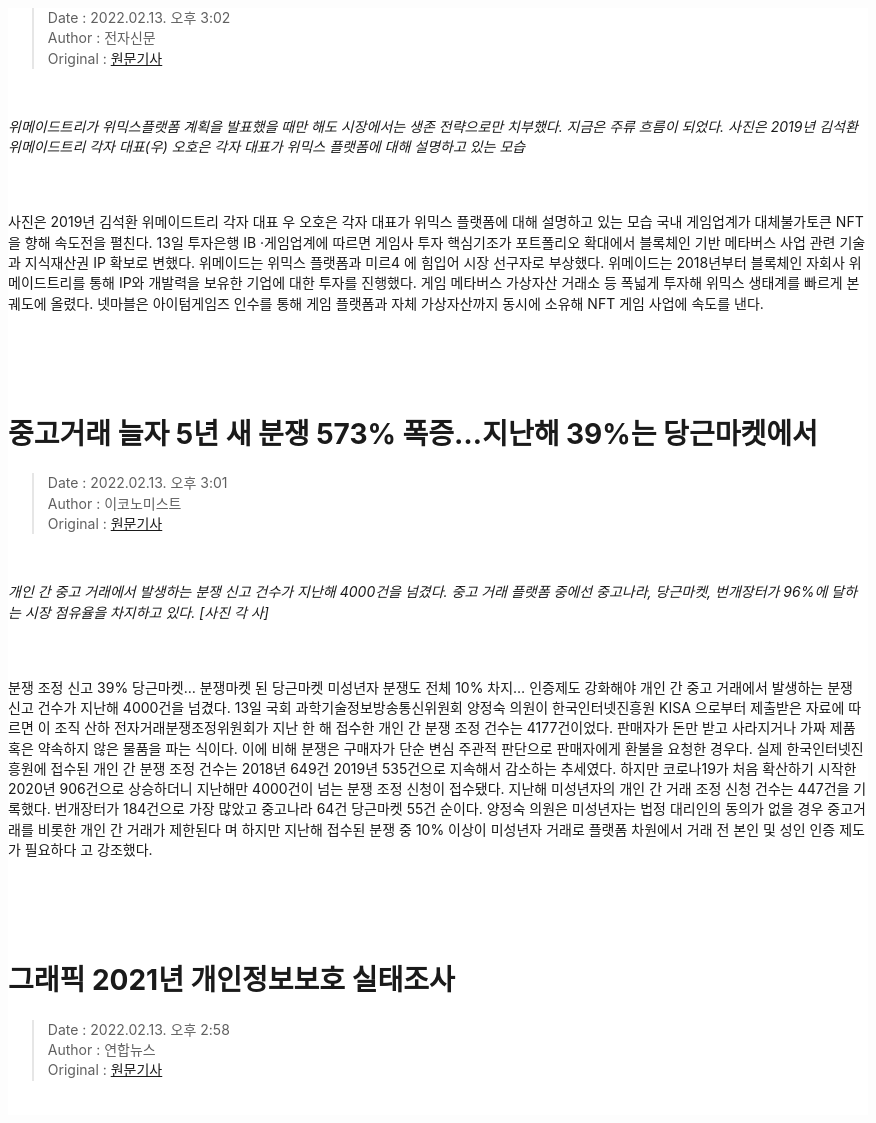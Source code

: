 > Date : 2022.02.13. 오후 3:02  
> Author : 전자신문  
> Original : [원문기사](https://news.naver.com/main/read.naver?mode=LSD&mid=sec&sid1=105&oid=030&aid=0002998388)  
<br/>  
  
<img alt="" src="https://imgnews.pstatic.net/image/030/2022/02/13/0002998388_001_20220213150201208.jpg?type=w647"><em class="img_desc">위메이드트리가 위믹스플랫폼 계획을 발표했을 때만 해도 시장에서는 생존 전략으로만 치부했다. 지금은 주류 흐름이 되었다. 사진은 2019년 김석환 위메이드트리 각자 대표(우) 오호은 각자 대표가 위믹스 플랫폼에 대해 설명하고 있는 모습</em></img>  
<br/><br/>  
  
사진은 2019년 김석환 위메이드트리 각자 대표 우 오호은 각자 대표가 위믹스 플랫폼에 대해 설명하고 있는 모습 국내 게임업계가 대체불가토큰 NFT 을 향해 속도전을 펼친다.
13일 투자은행 IB ·게임업계에 따르면 게임사 투자 핵심기조가 포트폴리오 확대에서 블록체인 기반 메타버스 사업 관련 기술과 지식재산권 IP 확보로 변했다.
위메이드는 위믹스 플랫폼과 미르4 에 힘입어 시장 선구자로 부상했다.
위메이드는 2018년부터 블록체인 자회사 위메이드트리를 통해 IP와 개발력을 보유한 기업에 대한 투자를 진행했다.
게임 메타버스 가상자산 거래소 등 폭넓게 투자해 위믹스 생태계를 빠르게 본궤도에 올렸다.
넷마블은 아이텀게임즈 인수를 통해 게임 플랫폼과 자체 가상자산까지 동시에 소유해 NFT 게임 사업에 속도를 낸다.  
<br/><br/><br/>  

  
# 중고거래 늘자 5년 새 분쟁 573% 폭증…지난해 39%는 당근마켓에서  
  
> Date : 2022.02.13. 오후 3:01  
> Author : 이코노미스트  
> Original : [원문기사](https://news.naver.com/main/read.naver?mode=LSD&mid=sec&sid1=105&oid=243&aid=0000022759)  
<br/>  
  
<img alt="" src="https://imgnews.pstatic.net/image/243/2022/02/13/0000022759_001_20220213150101429.jpg?type=w647"><em class="img_desc">개인 간 중고 거래에서 발생하는 분쟁 신고 건수가 지난해 4000건을 넘겼다. 중고 거래 플랫폼 중에선 중고나라, 당근마켓, 번개장터가 96%에 달하는 시장 점유율을 차지하고 있다. [사진 각 사]</em></img>  
<br/><br/>  
  
분쟁 조정 신고 39% 당근마켓… 분쟁마켓 된 당근마켓 미성년자 분쟁도 전체 10% 차지… 인증제도 강화해야 개인 간 중고 거래에서 발생하는 분쟁 신고 건수가 지난해 4000건을 넘겼다.
13일 국회 과학기술정보방송통신위원회 양정숙 의원이 한국인터넷진흥원 KISA 으로부터 제출받은 자료에 따르면 이 조직 산하 전자거래분쟁조정위원회가 지난 한 해 접수한 개인 간 분쟁 조정 건수는 4177건이었다.
판매자가 돈만 받고 사라지거나 가짜 제품 혹은 약속하지 않은 물품을 파는 식이다.
이에 비해 분쟁은 구매자가 단순 변심 주관적 판단으로 판매자에게 환불을 요청한 경우다.
실제 한국인터넷진흥원에 접수된 개인 간 분쟁 조정 건수는 2018년 649건 2019년 535건으로 지속해서 감소하는 추세였다.
하지만 코로나19가 처음 확산하기 시작한 2020년 906건으로 상승하더니 지난해만 4000건이 넘는 분쟁 조정 신청이 접수됐다.
지난해 미성년자의 개인 간 거래 조정 신청 건수는 447건을 기록했다.
번개장터가 184건으로 가장 많았고 중고나라 64건 당근마켓 55건 순이다.
양정숙 의원은 미성년자는 법정 대리인의 동의가 없을 경우 중고거래를 비롯한 개인 간 거래가 제한된다 며 하지만 지난해 접수된 분쟁 중 10% 이상이 미성년자 거래로 플랫폼 차원에서 거래 전 본인 및 성인 인증 제도가 필요하다 고 강조했다.  
<br/><br/><br/>  

  
# 그래픽 2021년 개인정보보호 실태조사  
  
> Date : 2022.02.13. 오후 2:58  
> Author : 연합뉴스  
> Original : [원문기사](https://news.naver.com/main/read.naver?mode=LSD&mid=sec&sid1=105&oid=001&aid=0012980627)  
<br/>  
  